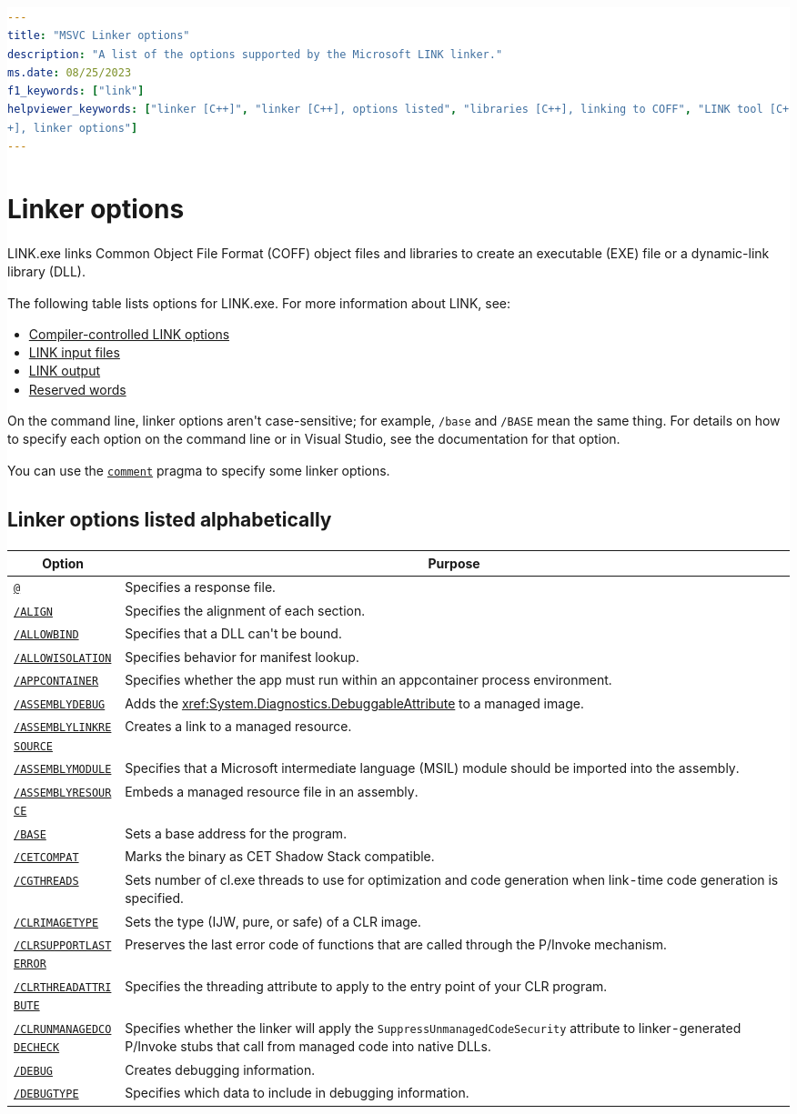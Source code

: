 ```yaml
---
title: "MSVC Linker options"
description: "A list of the options supported by the Microsoft LINK linker."
ms.date: 08/25/2023
f1_keywords: ["link"]
helpviewer_keywords: ["linker [C++]", "linker [C++], options listed", "libraries [C++], linking to COFF", "LINK tool [C++], linker options"]
---
```

# Linker options

LINK.exe links Common Object File Format (COFF) object files and libraries to create an executable (EXE) file or a dynamic-link library (DLL).

The following table lists options for LINK.exe. For more information about LINK, see:

- [Compiler-controlled LINK options](compiler-controlled-link-options.md)
- [LINK input files](link-input-files.md)
- [LINK output](link-output.md)
- [Reserved words](reserved-words.md)

On the command line, linker options aren't case-sensitive; for example, `/base` and `/BASE` mean the same thing. For details on how to specify each option on the command line or in Visual Studio, see the documentation for that option.

You can use the [`comment`](../../preprocessor/comment-c-cpp.md) pragma to specify some linker options.

## Linker options listed alphabetically

| Option | Purpose |
|--|--|
| [`@`](at-specify-a-linker-response-file.md) | Specifies a response file. |
| [`/ALIGN`](align-section-alignment.md) | Specifies the alignment of each section. |
| [`/ALLOWBIND`](allowbind-prevent-dll-binding.md) | Specifies that a DLL can't be bound. |
| [`/ALLOWISOLATION`](allowisolation-manifest-lookup.md) | Specifies behavior for manifest lookup. |
| [`/APPCONTAINER`](appcontainer-windows-store-app.md) | Specifies whether the app must run within an appcontainer process environment. |
| [`/ASSEMBLYDEBUG`](assemblydebug-add-debuggableattribute.md) | Adds the <xref:System.Diagnostics.DebuggableAttribute> to a managed image. |
| [`/ASSEMBLYLINKRESOURCE`](assemblylinkresource-link-to-dotnet-framework-resource.md) | Creates a link to a managed resource. |
| [`/ASSEMBLYMODULE`](assemblymodule-add-a-msil-module-to-the-assembly.md) | Specifies that a Microsoft intermediate language (MSIL) module should be imported into the assembly. |
| [`/ASSEMBLYRESOURCE`](assemblyresource-embed-a-managed-resource.md) | Embeds a managed resource file in an assembly. |
| [`/BASE`](base-base-address.md) | Sets a base address for the program. |
| [`/CETCOMPAT`](cetcompat.md) | Marks the binary as CET Shadow Stack compatible. |
| [`/CGTHREADS`](cgthreads-compiler-threads.md) | Sets number of cl.exe threads to use for optimization and code generation when link-time code generation is specified. |
| [`/CLRIMAGETYPE`](clrimagetype-specify-type-of-clr-image.md) | Sets the type (IJW, pure, or safe) of a CLR image. |
| [`/CLRSUPPORTLASTERROR`](clrsupportlasterror-preserve-last-error-code-for-pinvoke-calls.md) | Preserves the last error code of functions that are called through the P/Invoke mechanism. |
| [`/CLRTHREADATTRIBUTE`](clrthreadattribute-set-clr-thread-attribute.md) | Specifies the threading attribute to apply to the entry point of your CLR program. |
| [`/CLRUNMANAGEDCODECHECK`](clrunmanagedcodecheck-add-suppressunmanagedcodesecurityattribute.md) | Specifies whether the linker will apply the `SuppressUnmanagedCodeSecurity` attribute to linker-generated P/Invoke stubs that call from managed code into native DLLs. |
| [`/DEBUG`](debug-generate-debug-info.md) | Creates debugging information. |
| [`/DEBUGTYPE`](debugtype-debug-info-options.md) | Specifies which data to include in debugging information. |